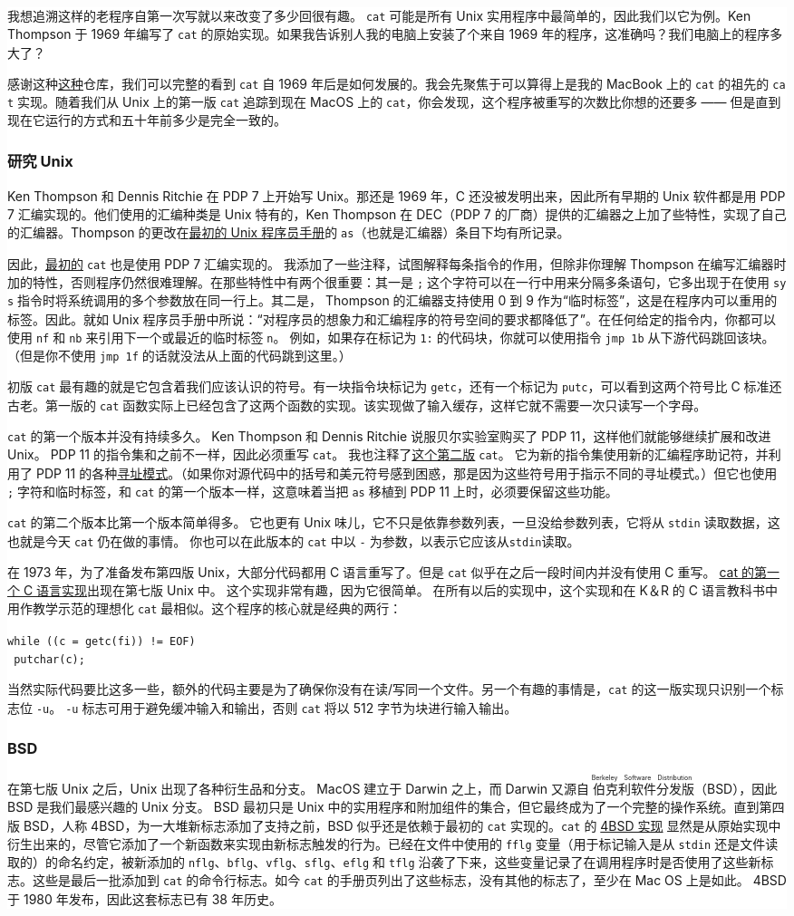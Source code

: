 我想追溯这样的老程序自第一次写就以来改变了多少回很有趣。 `cat` 可能是所有 Unix 实用程序中最简单的，因此我们以它为例。Ken Thompson 于 1969 年编写了 `cat` 的原始实现。如果我告诉别人我的电脑上安装了个来自 1969 年的程序，这准确吗？我们电脑上的程序多大了？


感谢这种[这种](https://github.com/dspinellis/unix-history-repo)仓库，我们可以完整的看到 `cat` 自 1969 年后是如何发展的。我会先聚焦于可以算得上是我的 MacBook 上的 `cat` 的祖先的 `cat` 实现。随着我们从 Unix 上的第一版 `cat` 追踪到现在 MacOS 上的 `cat`，你会发现，这个程序被重写的次数比你想的还要多 —— 但是直到现在它运行的方式和五十年前多少是完全一致的。


### 研究 Unix


Ken Thompson 和 Dennis Ritchie 在 PDP 7 上开始写 Unix。那还是 1969 年，C 还没被发明出来，因此所有早期的 Unix 软件都是用 PDP 7 汇编实现的。他们使用的汇编种类是 Unix 特有的，Ken Thompson 在 DEC（PDP 7 的厂商）提供的汇编器之上加了些特性，实现了自己的汇编器。Thompson 的更改在[最初的 Unix 程序员手册](https://www.bell-labs.com/usr/dmr/www/man11.pdf)的 `as`（也就是汇编器）条目下均有所记录。


因此，[最初的](https://gist.github.com/sinclairtarget/47143ba52b9d9e360d8db3762ee0cbf5#file-1-cat-pdp7-s) `cat` 也是使用 PDP 7 汇编实现的。 我添加了一些注释，试图解释每条指令的作用，但除非你理解 Thompson 在编写汇编器时加的特性，否则程序仍然很难理解。在那些特性中有两个很重要：其一是 `;` 这个字符可以在一行中用来分隔多条语句，它多出现于在使用 `sys` 指令时将系统调用的多个参数放在同一行上。其二是， Thompson 的汇编器支持使用 0 到 9 作为“临时标签”，这是在程序内可以重用的标签。因此。就如 Unix 程序员手册中所说：“对程序员的想象力和汇编程序的符号空间的要求都降低了”。在任何给定的指令内，你都可以使用 `nf` 和 `nb` 来引用下一个或最近的临时标签 `n`。 例如，如果存在标记为 `1:` 的代码块，你就可以使用指令 `jmp 1b` 从下游代码跳回该块。 （但是你不使用 `jmp 1f` 的话就没法从上面的代码跳到这里。）


初版 `cat` 最有趣的就是它包含着我们应该认识的符号。有一块指令块标记为 `getc`，还有一个标记为 `putc`，可以看到这两个符号比 C 标准还古老。第一版的 `cat` 函数实际上已经包含了这两个函数的实现。该实现做了输入缓存，这样它就不需要一次只读写一个字母。


`cat` 的第一个版本并没有持续多久。 Ken Thompson 和 Dennis Ritchie 说服贝尔实验室购买了 PDP 11，这样他们就能够继续扩展和改进 Unix。 PDP 11 的指令集和之前不一样，因此必须重写 `cat`。 我也注释了[这个第二版](https://gist.github.com/sinclairtarget/47143ba52b9d9e360d8db3762ee0cbf5#file-2-cat-pdp11-s) `cat`。 它为新的指令集使用新的汇编程序助记符，并利用了 PDP 11 的各种[寻址模式](https://en.wikipedia.org/wiki/PDP-11_architecture#Addressing_modes)。（如果你对源代码中的括号和美元符号感到困惑，那是因为这些符号用于指示不同的寻址模式。）但它也使用 `;` 字符和临时标签，和 `cat` 的第一个版本一样，这意味着当把 `as` 移植到 PDP 11 上时，必须要保留这些功能。


`cat` 的第二个版本比第一个版本简单得多。 它也更有 Unix 味儿，它不只是依靠参数列表，一旦没给参数列表，它将从 `stdin` 读取数据，这也就是今天 `cat` 仍在做的事情。 你也可以在此版本的 `cat` 中以 `-` 为参数，以表示它应该从`stdin`读取。


在 1973 年，为了准备发布第四版 Unix，大部分代码都用 C 语言重写了。但是 `cat` 似乎在之后一段时间内并没有使用 C 重写。 [cat 的第一个 C 语言实现](https://gist.github.com/sinclairtarget/47143ba52b9d9e360d8db3762ee0cbf5#file-3-cat-v7-c)出现在第七版 Unix 中。 这个实现非常有趣，因为它很简单。 在所有以后的实现中，这个实现和在 K＆R 的 C 语言教科书中用作教学示范的理想化 `cat` 最相似。这个程序的核心就是经典的两行：



```
while ((c = getc(fi)) != EOF)
 putchar(c);
```

当然实际代码要比这多一些，额外的代码主要是为了确保你没有在读/写同一个文件。另一个有趣的事情是，`cat` 的这一版实现只识别一个标志位 `-u`。 `-u` 标志可用于避免缓冲输入和输出，否则 `cat` 将以 512 字节为块进行输入输出。


### BSD


在第七版 Unix 之后，Unix 出现了各种衍生品和分支。 MacOS 建立于 Darwin 之上，而 Darwin 又源自<ruby> 伯克利软件分发版 <rt>  Berkeley Software Distribution </rt></ruby>（BSD），因此 BSD 是我们最感兴趣的 Unix 分支。 BSD 最初只是 Unix 中的实用程序和附加组件的集合，但它最终成为了一个完整的操作系统。直到第四版 BSD，人称 4BSD，为一大堆新标志添加了支持之前，BSD 似乎还是依赖于最初的 `cat` 实现的。`cat` 的 [4BSD 实现](https://gist.github.com/sinclairtarget/47143ba52b9d9e360d8db3762ee0cbf5#file-4-cat-bsd4-c) 显然是从原始实现中衍生出来的，尽管它添加了一个新函数来实现由新标志触发的行为。已经在文件中使用的 `fflg` 变量（用于标记输入是从 `stdin` 还是文件读取的）的命名约定，被新添加的 `nflg`、`bflg`、`vflg`、`sflg`、`eflg` 和 `tflg` 沿袭了下来，这些变量记录了在调用程序时是否使用了这些新标志。这些是最后一批添加到 `cat` 的命令行标志。如今 `cat` 的手册页列出了这些标志，没有其他的标志了，至少在 Mac OS 上是如此。 4BSD 于 1980 年发布，因此这套标志已有 38 年历史。
